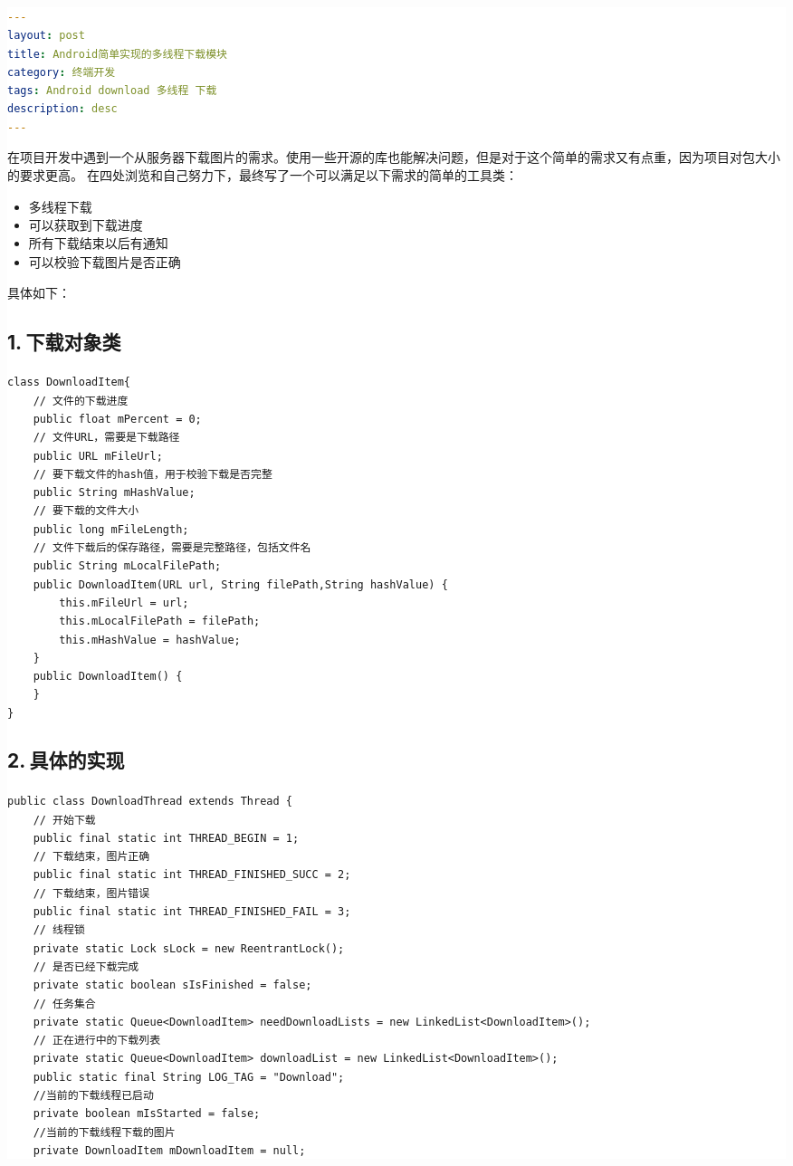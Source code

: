 ```yaml
---
layout: post
title: Android简单实现的多线程下载模块
category: 终端开发
tags: Android download 多线程 下载
description: desc
---
```


在项目开发中遇到一个从服务器下载图片的需求。使用一些开源的库也能解决问题，但是对于这个简单的需求又有点重，因为项目对包大小的要求更高。
在四处浏览和自己努力下，最终写了一个可以满足以下需求的简单的工具类：

- 多线程下载
- 可以获取到下载进度
- 所有下载结束以后有通知
- 可以校验下载图片是否正确

具体如下：

## 1. 下载对象类

	class DownloadItem{
		// 文件的下载进度
		public float mPercent = 0;
		// 文件URL，需要是下载路径
		public URL mFileUrl;
		// 要下载文件的hash值，用于校验下载是否完整
		public String mHashValue;
		// 要下载的文件大小
		public long mFileLength;
		// 文件下载后的保存路径，需要是完整路径，包括文件名
		public String mLocalFilePath;
		public DownloadItem(URL url, String filePath,String hashValue) {
			this.mFileUrl = url;
			this.mLocalFilePath = filePath;
			this.mHashValue = hashValue;
		}
		public DownloadItem() {
		}
	}

## 2. 具体的实现

	public class DownloadThread extends Thread {
		// 开始下载
		public final static int THREAD_BEGIN = 1;
		// 下载结束，图片正确
		public final static int THREAD_FINISHED_SUCC = 2;
		// 下载结束，图片错误
		public final static int THREAD_FINISHED_FAIL = 3;
		// 线程锁
		private static Lock sLock = new ReentrantLock();
		// 是否已经下载完成
		private static boolean sIsFinished = false;
		// 任务集合
		private static Queue<DownloadItem> needDownloadLists = new LinkedList<DownloadItem>();
		// 正在进行中的下载列表
		private static Queue<DownloadItem> downloadList = new LinkedList<DownloadItem>();
		public static final String LOG_TAG = "Download";
		//当前的下载线程已启动
		private boolean mIsStarted = false;
		//当前的下载线程下载的图片
		private DownloadItem mDownloadItem = null;
		